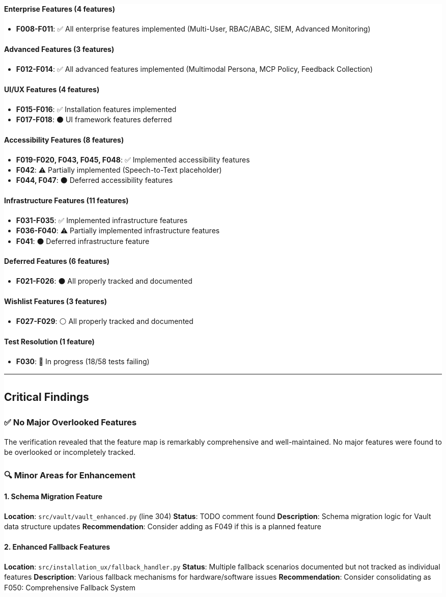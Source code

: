 #### Enterprise Features (4 features)
- **F008-F011**: ✅ All enterprise features implemented (Multi-User, RBAC/ABAC, SIEM, Advanced Monitoring)

#### Advanced Features (3 features)
- **F012-F014**: ✅ All advanced features implemented (Multimodal Persona, MCP Policy, Feedback Collection)

#### UI/UX Features (4 features)
- **F015-F016**: ✅ Installation features implemented
- **F017-F018**: ⚫ UI framework features deferred

#### Accessibility Features (8 features)
- **F019-F020, F043, F045, F048**: ✅ Implemented accessibility features
- **F042**: ⚠️ Partially implemented (Speech-to-Text placeholder)
- **F044, F047**: ⚫ Deferred accessibility features

#### Infrastructure Features (11 features)
- **F031-F035**: ✅ Implemented infrastructure features
- **F036-F040**: ⚠️ Partially implemented infrastructure features
- **F041**: ⚫ Deferred infrastructure feature

#### Deferred Features (6 features)
- **F021-F026**: ⚫ All properly tracked and documented

#### Wishlist Features (3 features)
- **F027-F029**: ⚪ All properly tracked and documented

#### Test Resolution (1 feature)
- **F030**: 🔄 In progress (18/58 tests failing)

---

## Critical Findings

### ✅ **No Major Overlooked Features**

The verification revealed that the feature map is remarkably comprehensive and well-maintained. No major features were found to be overlooked or incompletely tracked.

### 🔍 **Minor Areas for Enhancement**

#### 1. Schema Migration Feature
**Location**: `src/vault/vault_enhanced.py` (line 304)
**Status**: TODO comment found
**Description**: Schema migration logic for Vault data structure updates
**Recommendation**: Consider adding as F049 if this is a planned feature

#### 2. Enhanced Fallback Features
**Location**: `src/installation_ux/fallback_handler.py`
**Status**: Multiple fallback scenarios documented but not tracked as individual features
**Description**: Various fallback mechanisms for hardware/software issues
**Recommendation**: Consider consolidating as F050: Comprehensive Fallback System
